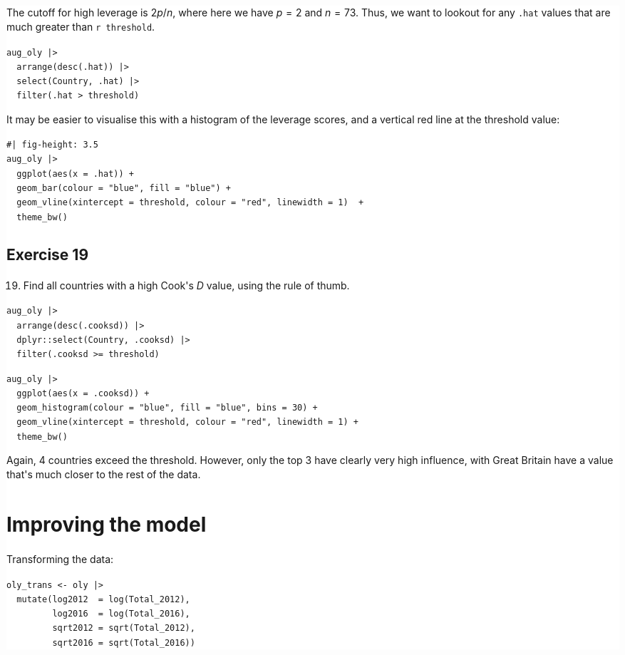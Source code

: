 The cutoff for high leverage is $2p / n$, where here we have $p = 2$ and
$n = 73$. Thus, we want to lookout for any `.hat` values that are much greater
than `r threshold`.

```{r}
aug_oly |>
  arrange(desc(.hat)) |>
  select(Country, .hat) |>
  filter(.hat > threshold)
```

It may be easier to visualise this with a histogram of the leverage scores, and
a vertical red line at the threshold value:

```{r}
#| fig-height: 3.5
aug_oly |>
  ggplot(aes(x = .hat)) +
  geom_bar(colour = "blue", fill = "blue") +
  geom_vline(xintercept = threshold, colour = "red", linewidth = 1)  +
  theme_bw()
```

## Exercise 19

19. Find all countries with a high Cook's $D$ value, using the rule of thumb.

```{r}
aug_oly |>
  arrange(desc(.cooksd)) |>
  dplyr::select(Country, .cooksd) |>
  filter(.cooksd >= threshold)
```

```{r}
aug_oly |>
  ggplot(aes(x = .cooksd)) +
  geom_histogram(colour = "blue", fill = "blue", bins = 30) +
  geom_vline(xintercept = threshold, colour = "red", linewidth = 1) +
  theme_bw()
```

Again, 4 countries exceed the threshold. However, only the top 3 have clearly
very high influence, with Great Britain have a value that's much closer to the
rest of the data.

# Improving the model

Transforming the data:

```{r}
oly_trans <- oly |>
  mutate(log2012  = log(Total_2012),
         log2016  = log(Total_2016),
         sqrt2012 = sqrt(Total_2012),
         sqrt2016 = sqrt(Total_2016))
```
